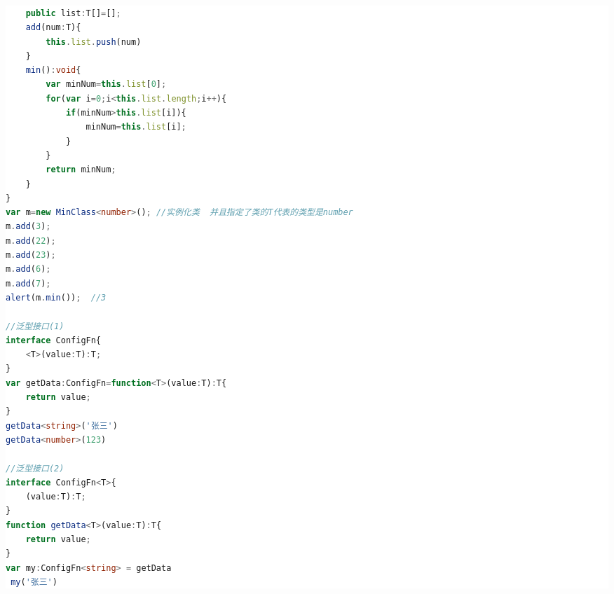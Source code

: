 ```typescript
    public list:T[]=[];
    add(num:T){
        this.list.push(num)
    }
    min():void{
        var minNum=this.list[0];
        for(var i=0;i<this.list.length;i++){
            if(minNum>this.list[i]){
                minNum=this.list[i];
            }
        }
        return minNum;
    }
}
var m=new MinClass<number>(); //实例化类  并且指定了类的T代表的类型是number
m.add(3);
m.add(22);
m.add(23);
m.add(6);
m.add(7);
alert(m.min());  //3

//泛型接口(1)
interface ConfigFn{
    <T>(value:T):T;
}
var getData:ConfigFn=function<T>(value:T):T{
    return value;
}
getData<string>('张三')
getData<number>(123)

//泛型接口(2)
interface ConfigFn<T>{
    (value:T):T;
}
function getData<T>(value:T):T{
    return value;
}
var my:ConfigFn<string> = getData
 my('张三')
```

